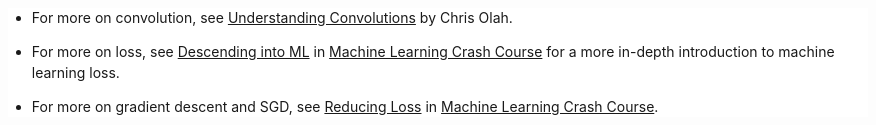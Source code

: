 * For more on convolution, see [Understanding Convolutions](http://colah.github.io/posts/2014-07-Understanding-Convolutions/) by Chris Olah.

* For more on loss, see [Descending into ML](https://developers.google.com/machine-learning/crash-course/descending-into-ml/) in [Machine Learning Crash Course](https://developers.google.com/machine-learning/crash-course/) for a more in-depth introduction to machine learning loss.

* For more on gradient descent and SGD, see [Reducing Loss](https://developers.google.com/machine-learning/crash-course/reducing-loss/) in [Machine Learning Crash Course](https://developers.google.com/machine-learning/crash-course/).
